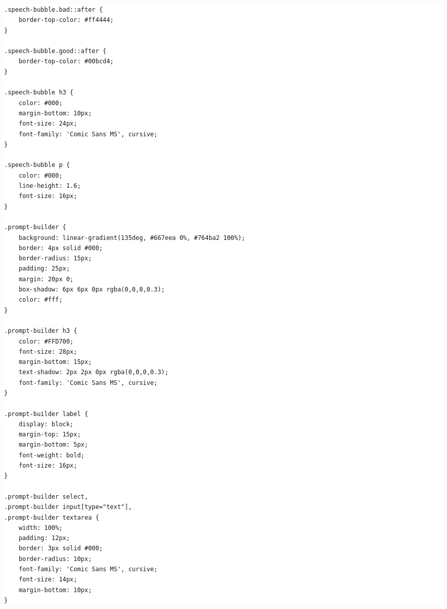    .speech-bubble.bad::after {
        border-top-color: #ff4444;
    }

    .speech-bubble.good::after {
        border-top-color: #00bcd4;
    }

    .speech-bubble h3 {
        color: #000;
        margin-bottom: 10px;
        font-size: 24px;
        font-family: 'Comic Sans MS', cursive;
    }

    .speech-bubble p {
        color: #000;
        line-height: 1.6;
        font-size: 16px;
    }

    .prompt-builder {
        background: linear-gradient(135deg, #667eea 0%, #764ba2 100%);
        border: 4px solid #000;
        border-radius: 15px;
        padding: 25px;
        margin: 20px 0;
        box-shadow: 6px 6px 0px rgba(0,0,0,0.3);
        color: #fff;
    }

    .prompt-builder h3 {
        color: #FFD700;
        font-size: 28px;
        margin-bottom: 15px;
        text-shadow: 2px 2px 0px rgba(0,0,0,0.3);
        font-family: 'Comic Sans MS', cursive;
    }

    .prompt-builder label {
        display: block;
        margin-top: 15px;
        margin-bottom: 5px;
        font-weight: bold;
        font-size: 16px;
    }

    .prompt-builder select,
    .prompt-builder input[type="text"],
    .prompt-builder textarea {
        width: 100%;
        padding: 12px;
        border: 3px solid #000;
        border-radius: 10px;
        font-family: 'Comic Sans MS', cursive;
        font-size: 14px;
        margin-bottom: 10px;
    }
